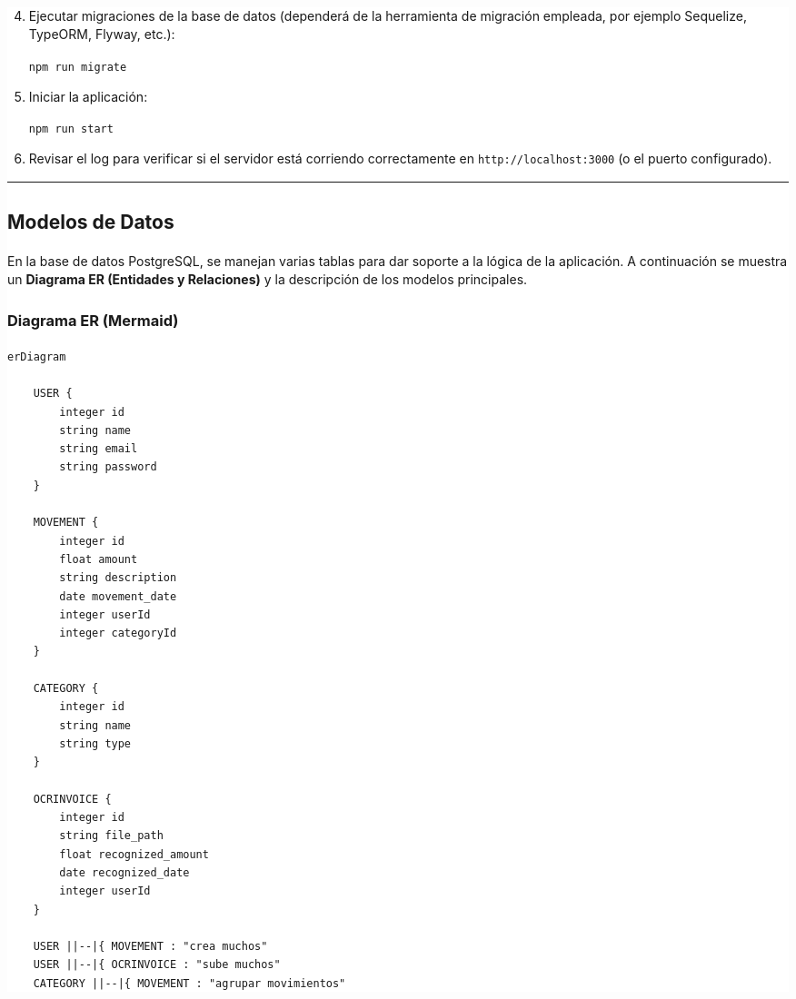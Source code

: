 4. Ejecutar migraciones de la base de datos (dependerá de la herramienta de migración empleada, por ejemplo Sequelize, TypeORM, Flyway, etc.):
   ~~~bash
   npm run migrate
   ~~~

5. Iniciar la aplicación:
   ~~~bash
   npm run start
   ~~~

6. Revisar el log para verificar si el servidor está corriendo correctamente en `http://localhost:3000` (o el puerto configurado).

---

## Modelos de Datos

En la base de datos PostgreSQL, se manejan varias tablas para dar soporte a la lógica de la aplicación. A continuación se muestra un **Diagrama ER (Entidades y Relaciones)** y la descripción de los modelos principales.

### Diagrama ER (Mermaid)

~~~mermaid
erDiagram

    USER {
        integer id
        string name
        string email
        string password
    }

    MOVEMENT {
        integer id
        float amount
        string description
        date movement_date
        integer userId
        integer categoryId
    }

    CATEGORY {
        integer id
        string name
        string type
    }

    OCRINVOICE {
        integer id
        string file_path
        float recognized_amount
        date recognized_date
        integer userId
    }

    USER ||--|{ MOVEMENT : "crea muchos"
    USER ||--|{ OCRINVOICE : "sube muchos"
    CATEGORY ||--|{ MOVEMENT : "agrupar movimientos"
~~~
